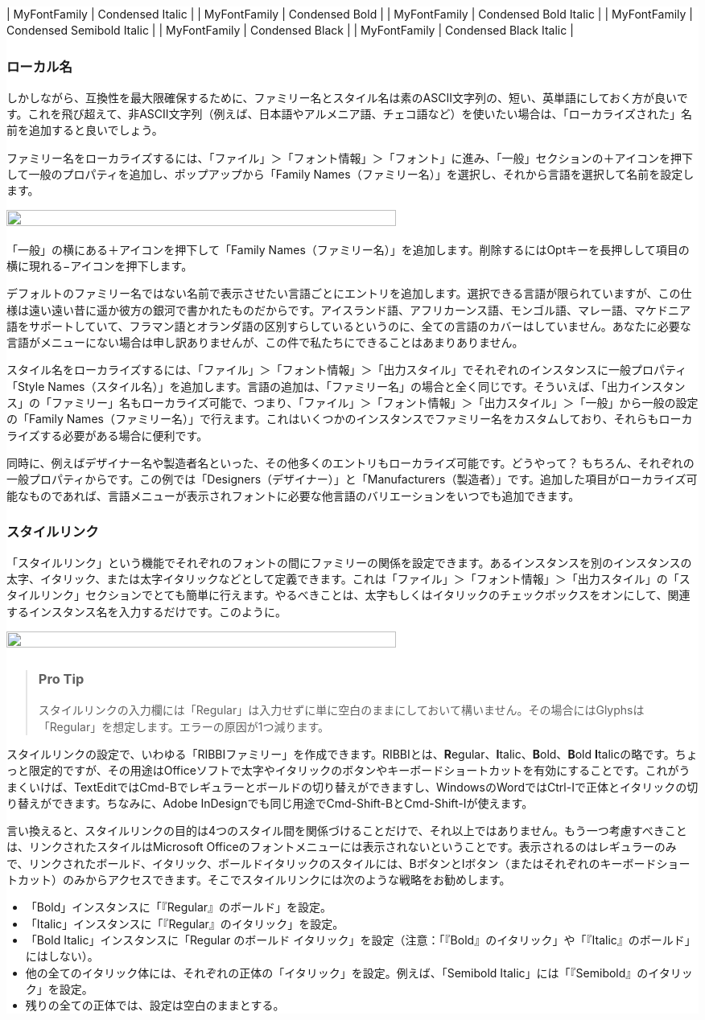 | MyFontFamily | Condensed Italic             |
| MyFontFamily | Condensed Bold               |
| MyFontFamily | Condensed Bold Italic        |
| MyFontFamily | Condensed Semibold Italic    |
| MyFontFamily | Condensed Black              |
| MyFontFamily | Condensed Black Italic       |

### ローカル名

しかしながら、互換性を最大限確保するために、ファミリー名とスタイル名は素のASCII文字列の、短い、英単語にしておく方が良いです。これを飛び超えて、非ASCII文字列（例えば、日本語やアルメニア語、チェコ語など）を使いたい場合は、「ローカライズされた」名前を追加すると良いでしょう。  

ファミリー名をローカライズするには、「ファイル」＞「フォント情報」＞「フォント」に進み、「一般」セクションの＋アイコンを押下して一般のプロパティを追加し、ポップアップから「Family Names（ファミリー名）」を選択し、それから言語を選択して名前を設定します。  

<img alt="" height="75%" src="https://glyphsapp.com/media/pages/learn/naming/3cf25fefde-1605628246/localizedfamilyname.png" width="75%">

「一般」の横にある＋アイコンを押下して「Family Names（ファミリー名）」を追加します。削除するにはOptキーを長押しして項目の横に現れる−アイコンを押下します。  

デフォルトのファミリー名ではない名前で表示させたい言語ごとにエントリを追加します。選択できる言語が限られていますが、この仕様は遠い遠い昔に遥か彼方の銀河で書かれたものだからです。アイスランド語、アフリカーンス語、モンゴル語、マレー語、マケドニア語をサポートしていて、フラマン語とオランダ語の区別すらしているというのに、全ての言語のカバーはしていません。あなたに必要な言語がメニューにない場合は申し訳ありませんが、この件で私たちにできることはあまりありません。  

スタイル名をローカライズするには、「ファイル」＞「フォント情報」＞「出力スタイル」でそれぞれのインスタンスに一般プロパティ「Style Names（スタイル名）」を追加します。言語の追加は、「ファミリー名」の場合と全く同じです。そういえば、「出力インスタンス」の「ファミリー」名もローカライズ可能で、つまり、「ファイル」＞「フォント情報」＞「出力スタイル」＞「一般」から一般の設定の「Family Names（ファミリー名）」で行えます。これはいくつかのインスタンスでファミリー名をカスタムしており、それらもローカライズする必要がある場合に便利です。  

同時に、例えばデザイナー名や製造者名といった、その他多くのエントリもローカライズ可能です。どうやって？ もちろん、それぞれの一般プロパティからです。この例では「Designers（デザイナー）」と「Manufacturers（製造者）」です。追加した項目がローカライズ可能なものであれば、言語メニューが表示されフォントに必要な他言語のバリエーションをいつでも追加できます。  

### スタイルリンク

「スタイルリンク」という機能でそれぞれのフォントの間にファミリーの関係を設定できます。あるインスタンスを別のインスタンスの太字、イタリック、または太字イタリックなどとして定義できます。これは「ファイル」＞「フォント情報」＞「出力スタイル」の「スタイルリンク」セクションでとても簡単に行えます。やるべきことは、太字もしくはイタリックのチェックボックスをオンにして、関連するインスタンス名を入力するだけです。このように。  

<img alt="" height="75%" src="https://glyphsapp.com/media/pages/learn/naming/2d793bd018-1605628246/stylelinking.png" width="75%">

> ### Pro Tip
> スタイルリンクの入力欄には「Regular」は入力せずに単に空白のままにしておいて構いません。その場合にはGlyphsは「Regular」を想定します。エラーの原因が1つ減ります。  

スタイルリンクの設定で、いわゆる「RIBBIファミリー」を作成できます。RIBBIとは、**R**egular、**I**talic、**B**old、**B**old **I**talicの略です。ちょっと限定的ですが、その用途はOfficeソフトで太字やイタリックのボタンやキーボードショートカットを有効にすることです。これがうまくいけば、TextEditではCmd-Bでレギュラーとボールドの切り替えができますし、WindowsのWordではCtrl-Iで正体とイタリックの切り替えができます。ちなみに、Adobe InDesignでも同じ用途でCmd-Shift-BとCmd-Shift-Iが使えます。  

言い換えると、スタイルリンクの目的は4つのスタイル間を関係づけることだけで、それ以上ではありません。もう一つ考慮すべきことは、リンクされたスタイルはMicrosoft Officeのフォントメニューには表示されないということです。表示されるのはレギュラーのみで、リンクされたボールド、イタリック、ボールドイタリックのスタイルには、BボタンとIボタン（またはそれぞれのキーボードショートカット）のみからアクセスできます。そこでスタイルリンクには次のような戦略をお勧めします。  

* 「Bold」インスタンスに「『Regular』のボールド」を設定。
* 「Italic」インスタンスに「『Regular』のイタリック」を設定。
* 「Bold Italic」インスタンスに「Regular のボールド イタリック」を設定（注意：「『Bold』のイタリック」や「『Italic』のボールド」にはしない）。
* 他の全てのイタリック体には、それぞれの正体の「イタリック」を設定。例えば、「Semibold Italic」には「『Semibold』のイタリック」を設定。
* 残りの全ての正体では、設定は空白のままとする。
